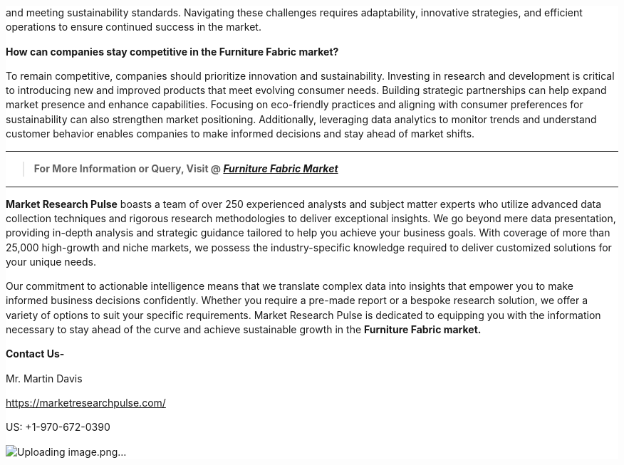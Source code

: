 and meeting sustainability standards. Navigating these challenges requires adaptability, innovative strategies, and efficient operations to ensure continued success in the market.</p><p><strong>How can companies stay competitive in the Furniture Fabric market?</strong></p><p>To remain competitive, companies should prioritize innovation and sustainability. Investing in research and development is critical to introducing new and improved products that meet evolving consumer needs. Building strategic partnerships can help expand market presence and enhance capabilities. Focusing on eco-friendly practices and aligning with consumer preferences for sustainability can also strengthen market positioning. Additionally, leveraging data analytics to monitor trends and understand customer behavior enables companies to make informed decisions and stay ahead of market shifts.</p><hr /><blockquote><p><strong>For More Information or Query, Visit @&nbsp;<em><a href="https://marketresearchpulse.com/report/58479/furniture-fabric-market?utm_source=Linkedin&utm_medium=029">Furniture Fabric Market</a></em></strong></p></blockquote><hr /><p><strong>Market Research Pulse</strong> boasts a team of over 250 experienced analysts and subject matter experts who utilize advanced data collection techniques and rigorous research methodologies to deliver exceptional insights. We go beyond mere data presentation, providing in-depth analysis and strategic guidance tailored to help you achieve your business goals. With coverage of more than 25,000 high-growth and niche markets, we possess the industry-specific knowledge required to deliver customized solutions for your unique needs.</p><p>Our commitment to actionable intelligence means that we translate complex data into insights that empower you to make informed business decisions confidently. Whether you require a pre-made report or a bespoke research solution, we offer a variety of options to suit your specific requirements. Market Research Pulse is dedicated to equipping you with the information necessary to stay ahead of the curve and achieve sustainable growth in the <strong>Furniture Fabric market.</strong></p><p><strong>Contact Us-</strong></p><p>Mr. Martin Davis</p><p>https://marketresearchpulse.com/</p><p>US: +1-970-672-0390</p>
![Uploading image.png…]()
